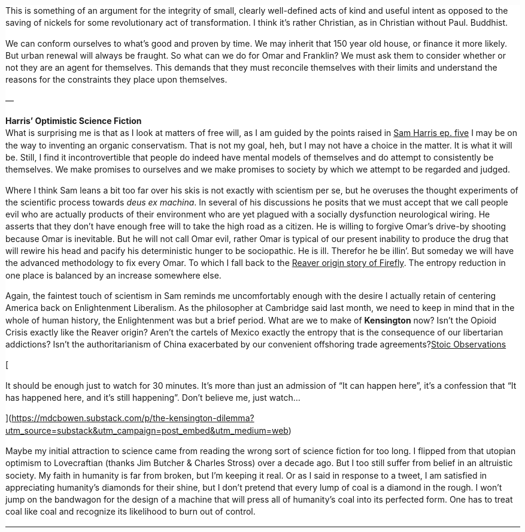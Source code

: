 This is something of an argument for the integrity of small, clearly well-defined acts of kind and useful intent as opposed to the saving of nickels for some revolutionary act of transformation. I think it’s rather Christian, as in Christian without Paul. Buddhist.

We can conform ourselves to what’s good and proven by time. We may inherit that 150 year old house, or finance it more likely. But urban renewal will always be fraught. So what can we do for Omar and Franklin? We must ask them to consider whether or not they are an agent for themselves. This demands that they must reconcile themselves with their limits and understand the reasons for the constraints they place upon themselves.

—

**Harris’ Optimistic Science Fiction**  
What is surprising me is that as I look at matters of free will, as I am guided by the points raised in [Sam Harris ep. five](https://www.samharris.org/podcasts/essentials/making-sense-of-free-will) I may be on the way to inventing an organic conservatism. That is not my goal, heh, but I may not have a choice in the matter. It is what it will be. Still, I find it incontrovertible that people do indeed have mental models of themselves and do attempt to consistently be themselves. We make promises to ourselves and we make promises to society by which we attempt to be regarded and judged.

Where I think Sam leans a bit too far over his skis is not exactly with scientism per se, but he overuses the thought experiments of the scientific process towards *deus ex machina*. In several of his discussions he posits that we must accept that we call people evil who are actually products of their environment who are yet plagued with a socially dysfunction neurological wiring. He asserts that they don’t have enough free will to take the high road as a citizen. He is willing to forgive Omar’s drive-by shooting because Omar is inevitable. But he will not call Omar evil, rather Omar is typical of our present inability to produce the drug that will rewire his head and pacify his deterministic hunger to be sociopathic. He is ill. Therefor he be illin’. But someday we will have the advanced methodology to fix every Omar. To which I fall back to the [Reaver origin story of Firefly](https://en.wikipedia.org/wiki/Reaver_\(Firefly\)#Origin). The entropy reduction in one place is balanced by an increase somewhere else.

Again, the faintest touch of scientism in Sam reminds me uncomfortably enough with the desire I actually retain of centering America back on Enlightenment Liberalism. As the philosopher at Cambridge said last month, we need to keep in mind that in the whole of human history, the Enlightenment was but a brief period. What are we to make of **Kensington** now? Isn’t the Opioid Crisis exactly like the Reaver origin? Aren’t the cartels of Mexico exactly the entropy that is the consequence of our libertarian addictions? Isn’t the authoritarianism of China exacerbated by our convenient offshoring trade agreements?[Stoic Observations](https://mdcbowen.substack.com/p/the-kensington-dilemma?utm_source=substack&utm_campaign=post_embed&utm_medium=web)

[

It should be enough just to watch for 30 minutes. It’s more than just an admission of “It can happen here”, it’s a confession that “It has happened here, and it’s still happening”. Don’t believe me, just watch…

](https://mdcbowen.substack.com/p/the-kensington-dilemma?utm_source=substack&utm_campaign=post_embed&utm_medium=web)

Maybe my initial attraction to science came from reading the wrong sort of science fiction for too long. I flipped from that utopian optimism to Lovecraftian (thanks Jim Butcher & Charles Stross) over a decade ago. But I too still suffer from belief in an altruistic society. My faith in humanity is far from broken, but I’m keeping it real. Or as I said in response to a tweet, I am satisfied in appreciating humanity’s diamonds for their shine, but I don’t pretend that every lump of coal is a diamond in the rough. I won’t jump on the bandwagon for the design of a machine that will press all of humanity’s coal into its perfected form. One has to treat coal like coal and recognize its likelihood to burn out of control.

---